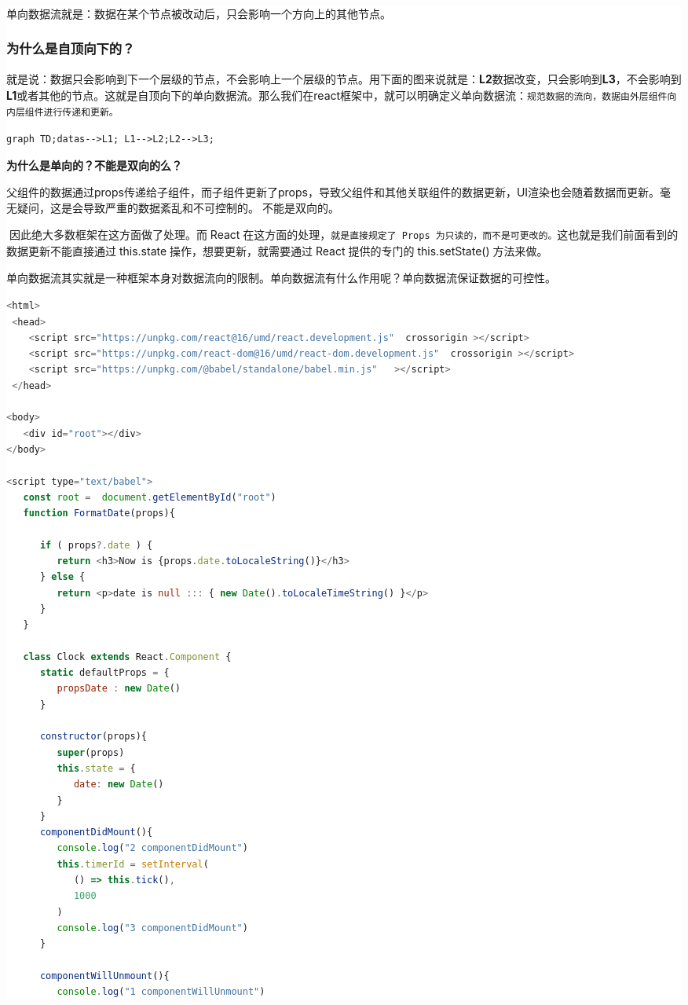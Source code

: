 单向数据流就是：数据在某个节点被改动后，只会影响一个方向上的其他节点。

### 为什么是自顶向下的？

就是说：数据只会影响到下一个层级的节点，不会影响上一个层级的节点。用下面的图来说就是：**L2**数据改变，只会影响到**L3**，不会影响到 **L1**或者其他的节点。这就是自顶向下的单向数据流。那么我们在react框架中，就可以明确定义单向数据流：`规范数据的流向，数据由外层组件向内层组件进行传递和更新。`

```mermaid
graph TD;datas-->L1; L1-->L2;L2-->L3;
```

**为什么是单向的？不能是双向的么？**

​	父组件的数据通过props传递给子组件，而子组件更新了props，导致父组件和其他关联组件的数据更新，UI渲染也会随着数据而更新。毫无疑问，这是会导致严重的数据紊乱和不可控制的。
不能是双向的。

​	因此绝大多数框架在这方面做了处理。而 React 在这方面的处理，`就是直接规定了 Props 为只读的，而不是可更改的。`这也就是我们前面看到的数据更新不能直接通过 this.state 操作，想要更新，就需要通过 React 提供的专门的 this.setState() 方法来做。

单向数据流其实就是一种框架本身对数据流向的限制。单向数据流有什么作用呢？单向数据流保证数据的可控性。

```javascript
<html>
 <head>
    <script src="https://unpkg.com/react@16/umd/react.development.js"  crossorigin ></script>
    <script src="https://unpkg.com/react-dom@16/umd/react-dom.development.js"  crossorigin ></script>
    <script src="https://unpkg.com/@babel/standalone/babel.min.js"   ></script>
 </head>

<body>
   <div id="root"></div>
</body>

<script type="text/babel">
   const root =  document.getElementById("root")
   function FormatDate(props){
     
      if ( props?.date ) {
         return <h3>Now is {props.date.toLocaleString()}</h3>
      } else {
         return <p>date is null ::: { new Date().toLocaleTimeString() }</p>
      }
   }

   class Clock extends React.Component {
      static defaultProps = {
         propsDate : new Date()
      }

      constructor(props){
         super(props)
         this.state = {
            date: new Date()
         }
      }
      componentDidMount(){
         console.log("2 componentDidMount")
         this.timerId = setInterval(
            () => this.tick(),
            1000
         )
         console.log("3 componentDidMount")
      }

      componentWillUnmount(){
         console.log("1 componentWillUnmount")
```